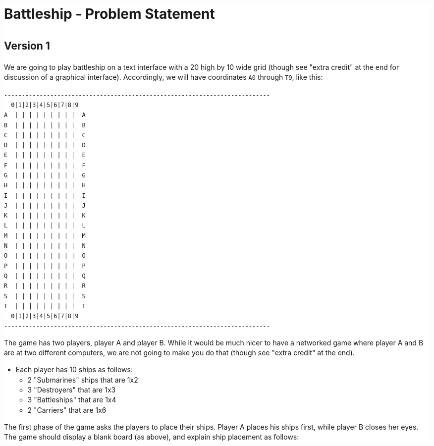 # Battleship - Problem Statement


## Version 1
We are going to play battleship on a text interface with a $20$ high by
$10$ wide grid (though see "extra credit" at the end for discussion of a
graphical interface). 
Accordingly, we will have coordinates `A0` through `T9`, like this:
```
---------------------------------------------------------------------------
  0|1|2|3|4|5|6|7|8|9
A  | | | | | | | | |  A
B  | | | | | | | | |  B
C  | | | | | | | | |  C
D  | | | | | | | | |  D
E  | | | | | | | | |  E
F  | | | | | | | | |  F
G  | | | | | | | | |  G
H  | | | | | | | | |  H
I  | | | | | | | | |  I
J  | | | | | | | | |  J
K  | | | | | | | | |  K
L  | | | | | | | | |  L
M  | | | | | | | | |  M
N  | | | | | | | | |  N
O  | | | | | | | | |  O
P  | | | | | | | | |  P
Q  | | | | | | | | |  Q
R  | | | | | | | | |  R
S  | | | | | | | | |  S
T  | | | | | | | | |  T
  0|1|2|3|4|5|6|7|8|9
---------------------------------------------------------------------------
```

The game has two players, player A and player B.  While it would be
much nicer to have a networked game where player A and B are at two
different computers, we are not going to make you do that (though see
"extra credit" at the end).  

- Each player has 10 ships as follows:
    - 2 "Submarines" ships that are 1x2 
    - 3 "Destroyers" that are 1x3
    - 3 "Battleships" that are 1x4
    - 2 "Carriers" that are 1x6

The first phase of the game asks the players to place their
ships. Player A places his ships first, while player B closes her
eyes.  The game should display a blank board (as above), and explain
ship placement as follows:
